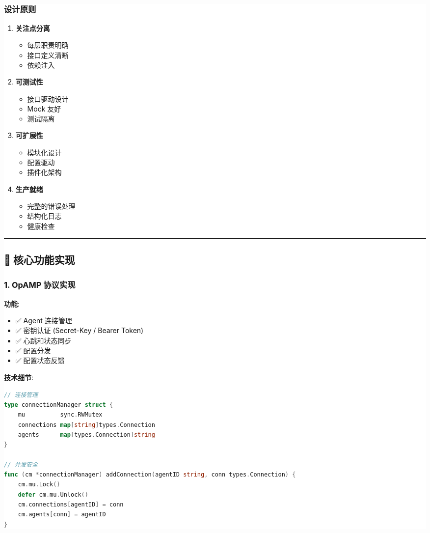 ### 设计原则

1. **关注点分离**
   - 每层职责明确
   - 接口定义清晰
   - 依赖注入

2. **可测试性**
   - 接口驱动设计
   - Mock 友好
   - 测试隔离

3. **可扩展性**
   - 模块化设计
   - 配置驱动
   - 插件化架构

4. **生产就绪**
   - 完整的错误处理
   - 结构化日志
   - 健康检查

---

## 🎯 核心功能实现

### 1. OpAMP 协议实现

**功能**:
- ✅ Agent 连接管理
- ✅ 密钥认证 (Secret-Key / Bearer Token)
- ✅ 心跳和状态同步
- ✅ 配置分发
- ✅ 配置状态反馈

**技术细节**:
```go
// 连接管理
type connectionManager struct {
    mu          sync.RWMutex
    connections map[string]types.Connection
    agents      map[types.Connection]string
}

// 并发安全
func (cm *connectionManager) addConnection(agentID string, conn types.Connection) {
    cm.mu.Lock()
    defer cm.mu.Unlock()
    cm.connections[agentID] = conn
    cm.agents[conn] = agentID
}
```

